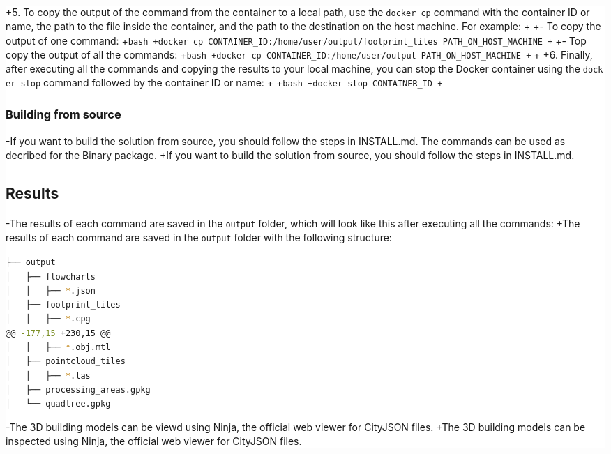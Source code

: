  
+5. To copy the output of the command from the container to a local path, use the <code>docker cp</code> command with the container ID or name, the path to the file inside the container, and the path to the destination on the host machine. For example:
+
+- To copy the output of one command:
+```bash
+docker cp CONTAINER_ID:/home/user/output/footprint_tiles PATH_ON_HOST_MACHINE
+```
+- Top copy the output of all the commands:
+```bash
+docker cp CONTAINER_ID:/home/user/output PATH_ON_HOST_MACHINE
+```
+
+6. Finally, after executing all the commands and copying the results to your local machine, you can stop the Docker container using the <code>docker stop</code> command followed by the container ID or name:
+
+```bash
+docker stop CONTAINER_ID
+```
 
 ### Building from source
 
-If you want to build the solution from source, you should follow the steps in [INSTALL.md](). The commands can be used as decribed for the Binary package.
+If you want to build the solution from source, you should follow the steps in [INSTALL.md]().
 
 ## Results
 
-The results of each command are saved in the <code>output</code> folder, which will look like this after executing all the commands:
+The results of each command are saved in the <code>output</code> folder with the following structure:
 
 ```bash
 ├── output
 │   ├── flowcharts
 │   │   ├── *.json
 │   ├── footprint_tiles
 │   │   ├── *.cpg
@@ -177,15 +230,15 @@
 │   │   ├── *.obj.mtl
 │   ├── pointcloud_tiles
 │   │   ├── *.las
 │   ├── processing_areas.gpkg
 │   └── quadtree.gpkg
 ```
 
-The 3D building models can be viewd using [Ninja](https://github.com/cityjson/ninja), the official web viewer for CityJSON files.
+The 3D building models can be inspected using [Ninja](https://github.com/cityjson/ninja), the official web viewer for CityJSON files.
 